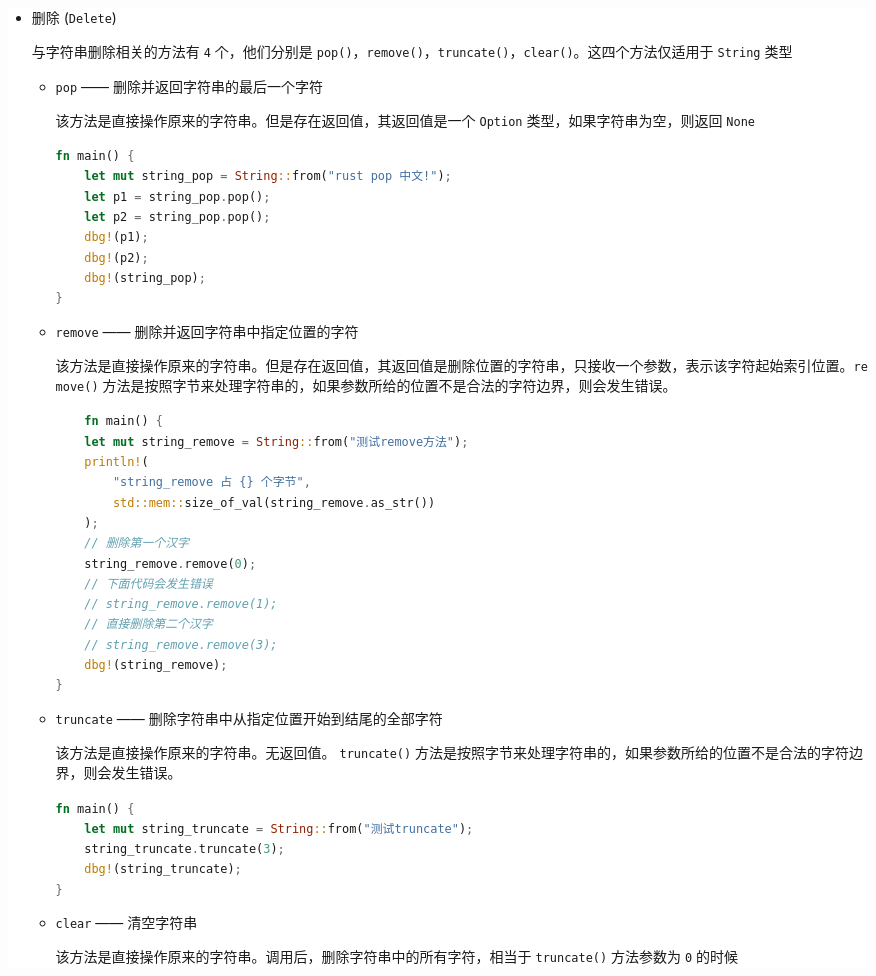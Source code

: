 *   删除 (`Delete`)

    与字符串删除相关的方法有 `4` 个，他们分别是 `pop()`，`remove()`，`truncate()`，`clear()`。这四个方法仅适用于 `String` 类型

    *   `pop` —— 删除并返回字符串的最后一个字符

        该方法是直接操作原来的字符串。但是存在返回值，其返回值是一个 `Option` 类型，如果字符串为空，则返回 `None`

        ```rs
        fn main() {
            let mut string_pop = String::from("rust pop 中文!");
            let p1 = string_pop.pop();
            let p2 = string_pop.pop();
            dbg!(p1);
            dbg!(p2);
            dbg!(string_pop);
        }
        ```

    *   `remove` —— 删除并返回字符串中指定位置的字符

        该方法是直接操作原来的字符串。但是存在返回值，其返回值是删除位置的字符串，只接收一个参数，表示该字符起始索引位置。`remove()` 方法是按照字节来处理字符串的，如果参数所给的位置不是合法的字符边界，则会发生错误。

        ```rs
            fn main() {
            let mut string_remove = String::from("测试remove方法");
            println!(
                "string_remove 占 {} 个字节",
                std::mem::size_of_val(string_remove.as_str())
            );
            // 删除第一个汉字
            string_remove.remove(0);
            // 下面代码会发生错误
            // string_remove.remove(1);
            // 直接删除第二个汉字
            // string_remove.remove(3);
            dbg!(string_remove);
        }
        ```

    *   `truncate` —— 删除字符串中从指定位置开始到结尾的全部字符

        该方法是直接操作原来的字符串。无返回值。 `truncate()` 方法是按照字节来处理字符串的，如果参数所给的位置不是合法的字符边界，则会发生错误。

        ```rs
        fn main() {
            let mut string_truncate = String::from("测试truncate");
            string_truncate.truncate(3);
            dbg!(string_truncate);
        }
        ```

    *   `clear` —— 清空字符串

        该方法是直接操作原来的字符串。调用后，删除字符串中的所有字符，相当于 `truncate()` 方法参数为 `0` 的时候
